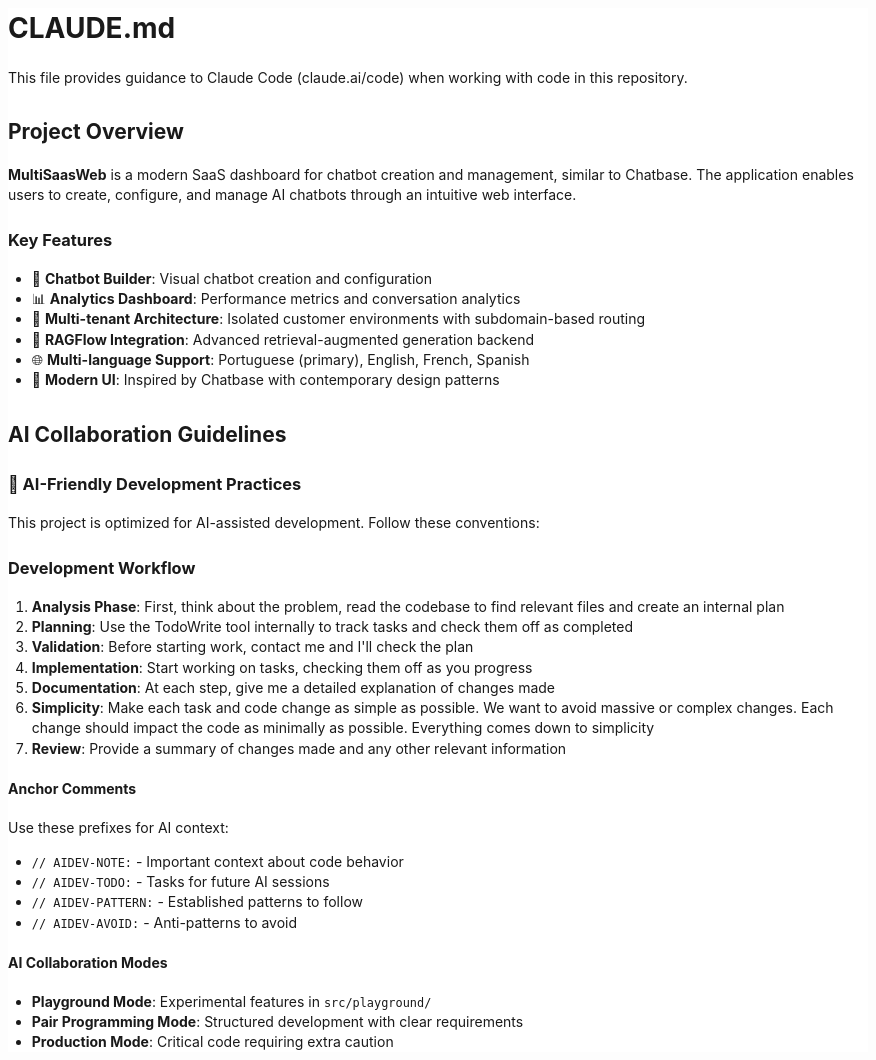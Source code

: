 # CLAUDE.md

This file provides guidance to Claude Code (claude.ai/code) when working with code in this repository.

## Project Overview

**MultiSaasWeb** is a modern SaaS dashboard for chatbot creation and management, similar to Chatbase. The application enables users to create, configure, and manage AI chatbots through an intuitive web interface.

### Key Features
- 🤖 **Chatbot Builder**: Visual chatbot creation and configuration
- 📊 **Analytics Dashboard**: Performance metrics and conversation analytics
- 👥 **Multi-tenant Architecture**: Isolated customer environments with subdomain-based routing
- 💬 **RAGFlow Integration**: Advanced retrieval-augmented generation backend
- 🌐 **Multi-language Support**: Portuguese (primary), English, French, Spanish
- 🎨 **Modern UI**: Inspired by Chatbase with contemporary design patterns

## AI Collaboration Guidelines

### 🤖 AI-Friendly Development Practices
This project is optimized for AI-assisted development. Follow these conventions:

### Development Workflow

1. **Analysis Phase**: First, think about the problem, read the codebase to find relevant files and create an internal plan
2. **Planning**: Use the TodoWrite tool internally to track tasks and check them off as completed
3. **Validation**: Before starting work, contact me and I'll check the plan
4. **Implementation**: Start working on tasks, checking them off as you progress
5. **Documentation**: At each step, give me a detailed explanation of changes made
6. **Simplicity**: Make each task and code change as simple as possible. We want to avoid massive or complex changes. Each change should impact the code as minimally as possible. Everything comes down to simplicity
7. **Review**: Provide a summary of changes made and any other relevant information

#### Anchor Comments
Use these prefixes for AI context:
- `// AIDEV-NOTE:` - Important context about code behavior
- `// AIDEV-TODO:` - Tasks for future AI sessions
- `// AIDEV-PATTERN:` - Established patterns to follow
- `// AIDEV-AVOID:` - Anti-patterns to avoid

#### AI Collaboration Modes
- **Playground Mode**: Experimental features in `src/playground/`
- **Pair Programming Mode**: Structured development with clear requirements
- **Production Mode**: Critical code requiring extra caution
